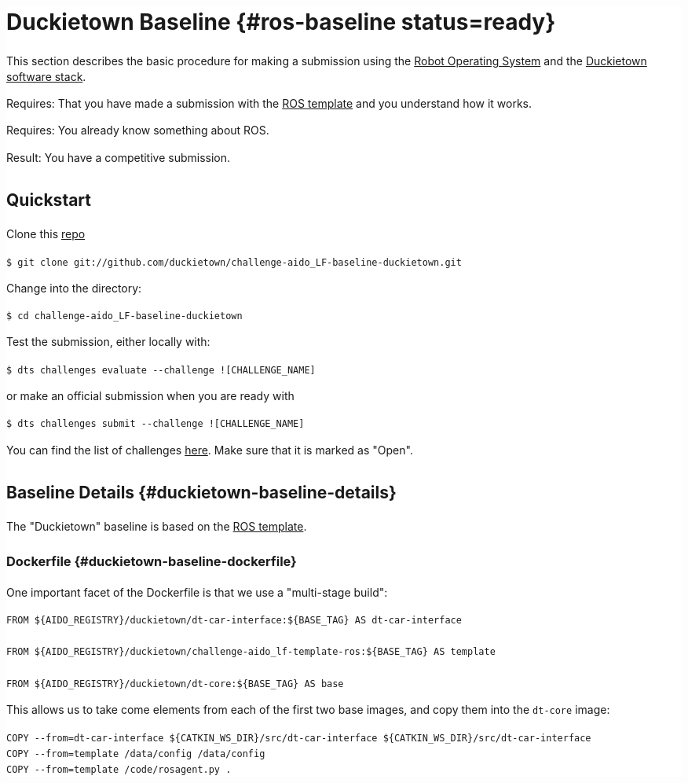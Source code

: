 # Duckietown Baseline {#ros-baseline status=ready}

This section describes the basic procedure for making a submission using the [Robot Operating System](http://www.ros.org/) and the [Duckietown software stack](https://github.com/duckietown/dt-core).

<div class='requirements' markdown='1'>

Requires: That you have made a submission with the [ROS template](#ros-template) and you understand how it works.

Requires: You already know something about ROS.

Result: You have a competitive submission.

</div>

## Quickstart

Clone this [repo](https://github.com/duckietown/challenge-aido_LF-baseline-duckietown)

    $ git clone git://github.com/duckietown/challenge-aido_LF-baseline-duckietown.git 

Change into the  directory:

    $ cd challenge-aido_LF-baseline-duckietown

Test the submission, either locally with:

    $ dts challenges evaluate --challenge ![CHALLENGE_NAME]

or make an official submission when you are ready with 

    $ dts challenges submit --challenge ![CHALLENGE_NAME]

You can find the list of challenges [here][list-challenges]. Make sure that it is marked as "Open". 


[list-challenges]: https://challenges.duckietown.org/v4/humans/challenges


## Baseline Details {#duckietown-baseline-details}

The "Duckietown" baseline is based on the [ROS template](#ros-template).

### Dockerfile {#duckietown-baseline-dockerfile}

One important facet of the Dockerfile is that we use a "multi-stage build":

```
FROM ${AIDO_REGISTRY}/duckietown/dt-car-interface:${BASE_TAG} AS dt-car-interface

FROM ${AIDO_REGISTRY}/duckietown/challenge-aido_lf-template-ros:${BASE_TAG} AS template

FROM ${AIDO_REGISTRY}/duckietown/dt-core:${BASE_TAG} AS base
```

This allows us to take come elements from each of the first two base images, and copy them into the `dt-core` image:

```
COPY --from=dt-car-interface ${CATKIN_WS_DIR}/src/dt-car-interface ${CATKIN_WS_DIR}/src/dt-car-interface
COPY --from=template /data/config /data/config
COPY --from=template /code/rosagent.py .
```
